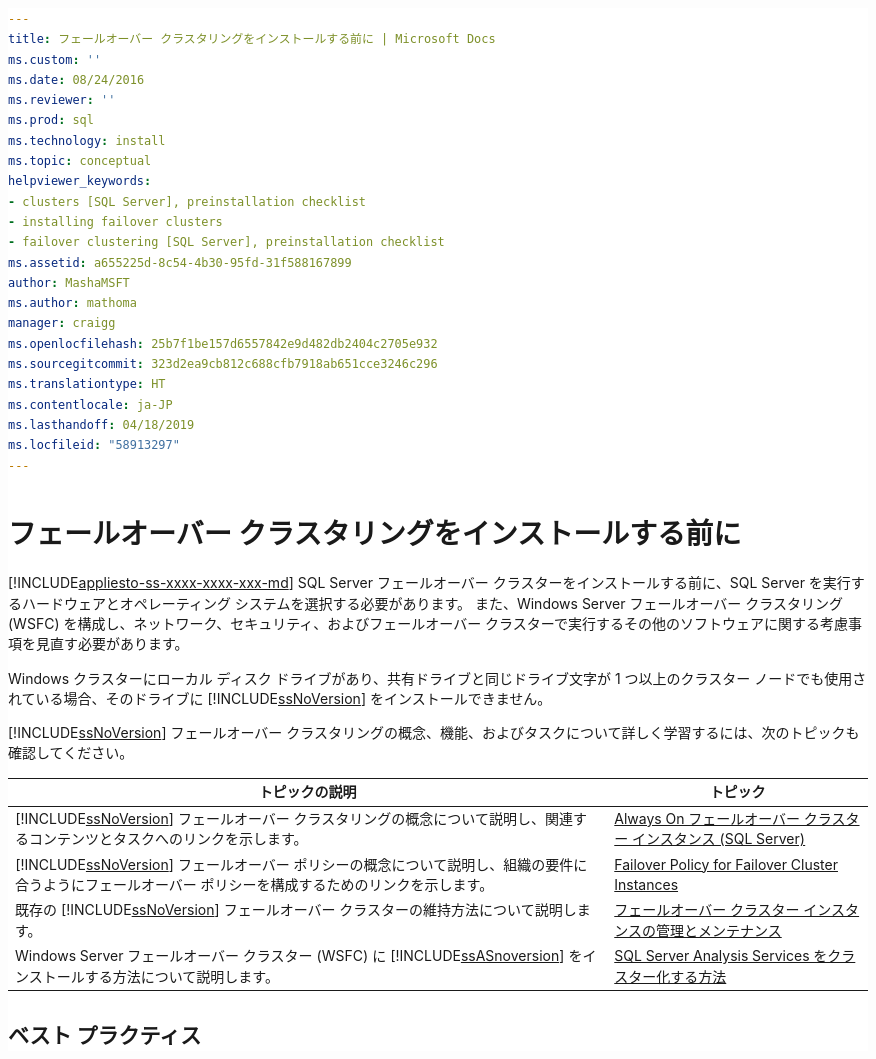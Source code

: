 ```yaml
---
title: フェールオーバー クラスタリングをインストールする前に | Microsoft Docs
ms.custom: ''
ms.date: 08/24/2016
ms.reviewer: ''
ms.prod: sql
ms.technology: install
ms.topic: conceptual
helpviewer_keywords:
- clusters [SQL Server], preinstallation checklist
- installing failover clusters
- failover clustering [SQL Server], preinstallation checklist
ms.assetid: a655225d-8c54-4b30-95fd-31f588167899
author: MashaMSFT
ms.author: mathoma
manager: craigg
ms.openlocfilehash: 25b7f1be157d6557842e9d482db2404c2705e932
ms.sourcegitcommit: 323d2ea9cb812c688cfb7918ab651cce3246c296
ms.translationtype: HT
ms.contentlocale: ja-JP
ms.lasthandoff: 04/18/2019
ms.locfileid: "58913297"
---
```

# <a name="before-installing-failover-clustering"></a>フェールオーバー クラスタリングをインストールする前に
[!INCLUDE[appliesto-ss-xxxx-xxxx-xxx-md](../../../includes/appliesto-ss-xxxx-xxxx-xxx-md.md)]
  SQL Server フェールオーバー クラスターをインストールする前に、SQL Server を実行するハードウェアとオペレーティング システムを選択する必要があります。 また、Windows Server フェールオーバー クラスタリング (WSFC) を構成し、ネットワーク、セキュリティ、およびフェールオーバー クラスターで実行するその他のソフトウェアに関する考慮事項を見直す必要があります。  
  
 Windows クラスターにローカル ディスク ドライブがあり、共有ドライブと同じドライブ文字が 1 つ以上のクラスター ノードでも使用されている場合、そのドライブに [!INCLUDE[ssNoVersion](../../../includes/ssnoversion-md.md)] をインストールできません。  
  
 [!INCLUDE[ssNoVersion](../../../includes/ssnoversion-md.md)] フェールオーバー クラスタリングの概念、機能、およびタスクについて詳しく学習するには、次のトピックも確認してください。  
  
|トピックの説明|トピック|  
|-----------------------|-----------|  
|[!INCLUDE[ssNoVersion](../../../includes/ssnoversion-md.md)] フェールオーバー クラスタリングの概念について説明し、関連するコンテンツとタスクへのリンクを示します。|[Always On フェールオーバー クラスター インスタンス &#40;SQL Server&#41;](../../../sql-server/failover-clusters/windows/always-on-failover-cluster-instances-sql-server.md)|  
|[!INCLUDE[ssNoVersion](../../../includes/ssnoversion-md.md)] フェールオーバー ポリシーの概念について説明し、組織の要件に合うようにフェールオーバー ポリシーを構成するためのリンクを示します。|[Failover Policy for Failover Cluster Instances](../../../sql-server/failover-clusters/windows/failover-policy-for-failover-cluster-instances.md)|  
|既存の [!INCLUDE[ssNoVersion](../../../includes/ssnoversion-md.md)] フェールオーバー クラスターの維持方法について説明します。|[フェールオーバー クラスター インスタンスの管理とメンテナンス](../../../sql-server/failover-clusters/windows/failover-cluster-instance-administration-and-maintenance.md)|  
|Windows Server フェールオーバー クラスター (WSFC) に [!INCLUDE[ssASnoversion](../../../includes/ssasnoversion-md.md)] をインストールする方法について説明します。|[SQL Server Analysis Services をクラスター化する方法](https://go.microsoft.com/fwlink/p/?LinkId=396548)|  
  
 
  
##  <a name="BestPractices"></a> ベスト プラクティス  
  